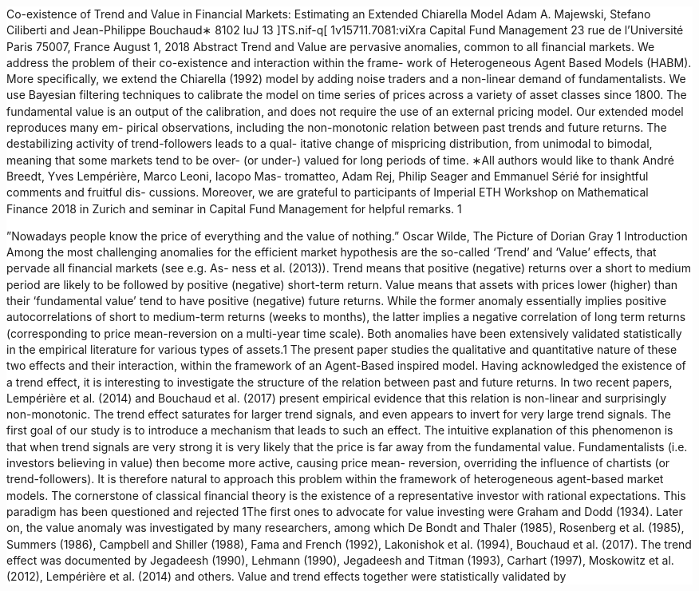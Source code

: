 Co-existence of Trend and Value
in Financial Markets:
Estimating an Extended Chiarella Model
Adam A. Majewski, Stefano Ciliberti and Jean-Philippe Bouchaud∗
8102 luJ 13  ]TS.nif-q[  1v15711.7081:viXra
Capital Fund Management
23 rue de l’Université
Paris 75007, France
August 1, 2018
Abstract
Trend and Value are pervasive anomalies, common to all financial markets.
We address the problem of their co-existence and interaction within the frame-
work of Heterogeneous Agent Based Models (HABM). More specifically, we
extend the Chiarella (1992) model by adding noise traders and a non-linear
demand of fundamentalists. We use Bayesian filtering techniques to calibrate
the model on time series of prices across a variety of asset classes since 1800.
The fundamental value is an output of the calibration, and does not require the
use of an external pricing model. Our extended model reproduces many em-
pirical observations, including the non-monotonic relation between past trends
and future returns. The destabilizing activity of trend-followers leads to a qual-
itative change of mispricing distribution, from unimodal to bimodal, meaning
that some markets tend to be over- (or under-) valued for long periods of time.
∗All authors would like to thank André Breedt, Yves Lempérière, Marco Leoni, Iacopo Mas-
tromatteo, Adam Rej, Philip Seager and Emmanuel Sérié for insightful comments and fruitful dis-
cussions. Moreover, we are grateful to participants of Imperial ETH Workshop on Mathematical
Finance 2018 in Zurich and seminar in Capital Fund Management for helpful remarks.
1

”Nowadays people know the price of everything and the value of nothing.”
Oscar Wilde, The Picture of Dorian Gray
1 Introduction
Among the most challenging anomalies for the efficient market hypothesis are the
so-called ‘Trend’ and ‘Value’ effects, that pervade all financial markets (see e.g. As-
ness et al. (2013)). Trend means that positive (negative) returns over a short to
medium period are likely to be followed by positive (negative) short-term return.
Value means that assets with prices lower (higher) than their ‘fundamental value’
tend to have positive (negative) future returns. While the former anomaly essentially
implies positive autocorrelations of short to medium-term returns (weeks to months),
the latter implies a negative correlation of long term returns (corresponding to price
mean-reversion on a multi-year time scale). Both anomalies have been extensively
validated statistically in the empirical literature for various types of assets.1 The
present paper studies the qualitative and quantitative nature of these two effects and
their interaction, within the framework of an Agent-Based inspired model.
Having acknowledged the existence of a trend effect, it is interesting to investigate
the structure of the relation between past and future returns. In two recent papers,
Lempérière et al. (2014) and Bouchaud et al. (2017) present empirical evidence that
this relation is non-linear and surprisingly non-monotonic. The trend effect saturates
for larger trend signals, and even appears to invert for very large trend signals. The
first goal of our study is to introduce a mechanism that leads to such an effect. The
intuitive explanation of this phenomenon is that when trend signals are very strong it
is very likely that the price is far away from the fundamental value. Fundamentalists
(i.e. investors believing in value) then become more active, causing price mean-
reversion, overriding the influence of chartists (or trend-followers). It is therefore
natural to approach this problem within the framework of heterogeneous agent-based
market models.
The cornerstone of classical financial theory is the existence of a representative
investor with rational expectations. This paradigm has been questioned and rejected
1The first ones to advocate for value investing were Graham and Dodd (1934). Later on, the
value anomaly was investigated by many researchers, among which De Bondt and Thaler (1985),
Rosenberg et al. (1985), Summers (1986), Campbell and Shiller (1988), Fama and French (1992),
Lakonishok et al. (1994), Bouchaud et al. (2017). The trend effect was documented by Jegadeesh
(1990), Lehmann (1990), Jegadeesh and Titman (1993), Carhart (1997), Moskowitz et al. (2012),
Lempérière et al. (2014) and others. Value and trend effects together were statistically validated by